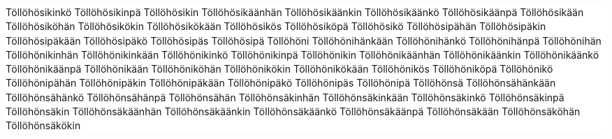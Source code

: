 Töllöhösikinkö
Töllöhösikinpä
Töllöhösikin
Töllöhösikäänhän
Töllöhösikäänkin
Töllöhösikäänkö
Töllöhösikäänpä
Töllöhösikään
Töllöhösiköhän
Töllöhösikökin
Töllöhösikökään
Töllöhösikös
Töllöhösiköpä
Töllöhösikö
Töllöhösipähän
Töllöhösipäkin
Töllöhösipäkään
Töllöhösipäkö
Töllöhösipäs
Töllöhösipä
Töllöhöni
Töllöhönihänkään
Töllöhönihänkö
Töllöhönihänpä
Töllöhönihän
Töllöhönikinhän
Töllöhönikinkään
Töllöhönikinkö
Töllöhönikinpä
Töllöhönikin
Töllöhönikäänhän
Töllöhönikäänkin
Töllöhönikäänkö
Töllöhönikäänpä
Töllöhönikään
Töllöhöniköhän
Töllöhönikökin
Töllöhönikökään
Töllöhönikös
Töllöhöniköpä
Töllöhönikö
Töllöhönipähän
Töllöhönipäkin
Töllöhönipäkään
Töllöhönipäkö
Töllöhönipäs
Töllöhönipä
Töllöhönsä
Töllöhönsähänkään
Töllöhönsähänkö
Töllöhönsähänpä
Töllöhönsähän
Töllöhönsäkinhän
Töllöhönsäkinkään
Töllöhönsäkinkö
Töllöhönsäkinpä
Töllöhönsäkin
Töllöhönsäkäänhän
Töllöhönsäkäänkin
Töllöhönsäkäänkö
Töllöhönsäkäänpä
Töllöhönsäkään
Töllöhönsäköhän
Töllöhönsäkökin